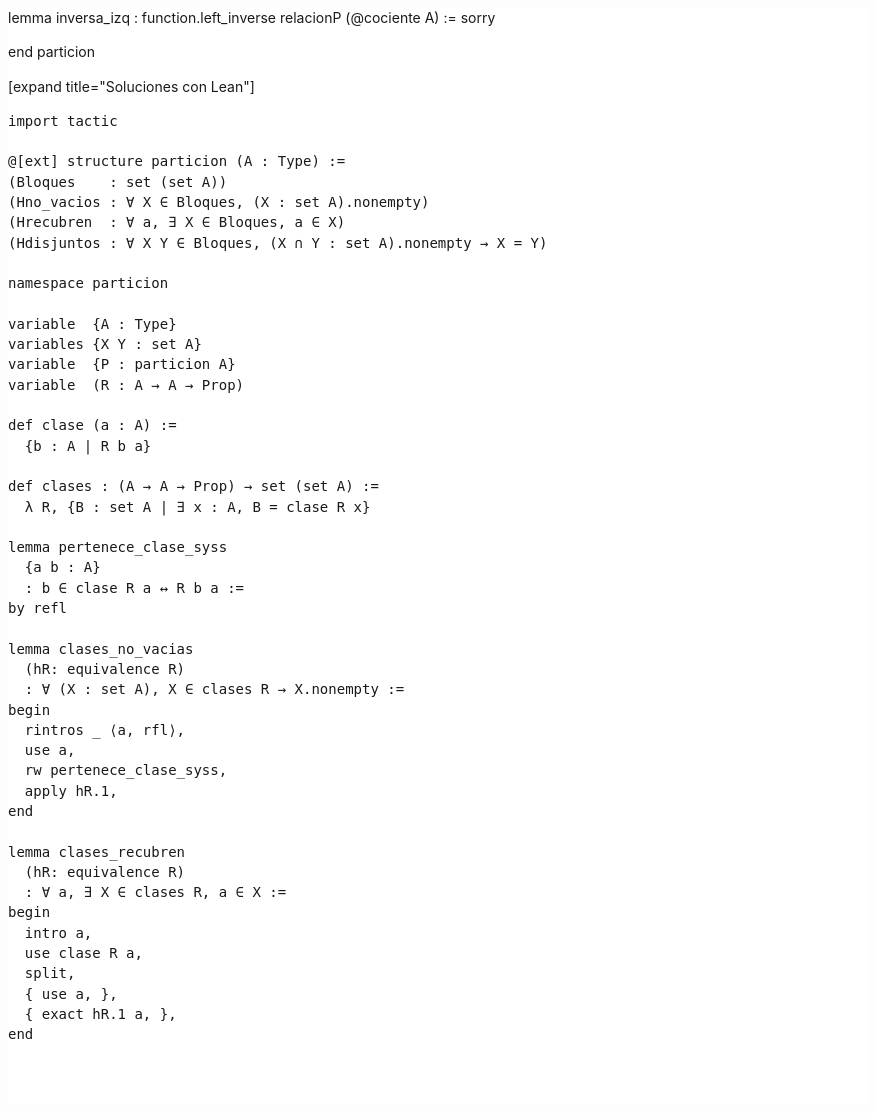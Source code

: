 lemma inversa_izq :
  function.left_inverse relacionP (@cociente A) :=
sorry

end particion
</pre>

[expand title="Soluciones con Lean"]

<pre lang="lean">
import tactic

@[ext] structure particion (A : Type) :=
(Bloques    : set (set A))
(Hno_vacios : ∀ X ∈ Bloques, (X : set A).nonempty)
(Hrecubren  : ∀ a, ∃ X ∈ Bloques, a ∈ X)
(Hdisjuntos : ∀ X Y ∈ Bloques, (X ∩ Y : set A).nonempty → X = Y)

namespace particion

variable  {A : Type}
variables {X Y : set A}
variable  {P : particion A}
variable  (R : A → A → Prop)

def clase (a : A) :=
  {b : A | R b a}

def clases : (A → A → Prop) → set (set A) :=
  λ R, {B : set A | ∃ x : A, B = clase R x}

lemma pertenece_clase_syss
  {a b : A}
  : b ∈ clase R a ↔ R b a :=
by refl

lemma clases_no_vacias
  (hR: equivalence R)
  : ∀ (X : set A), X ∈ clases R → X.nonempty :=
begin
  rintros _ ⟨a, rfl⟩,
  use a,
  rw pertenece_clase_syss,
  apply hR.1,
end

lemma clases_recubren
  (hR: equivalence R)
  : ∀ a, ∃ X ∈ clases R, a ∈ X :=
begin
  intro a,
  use clase R a,
  split,
  { use a, },
  { exact hR.1 a, },
end
